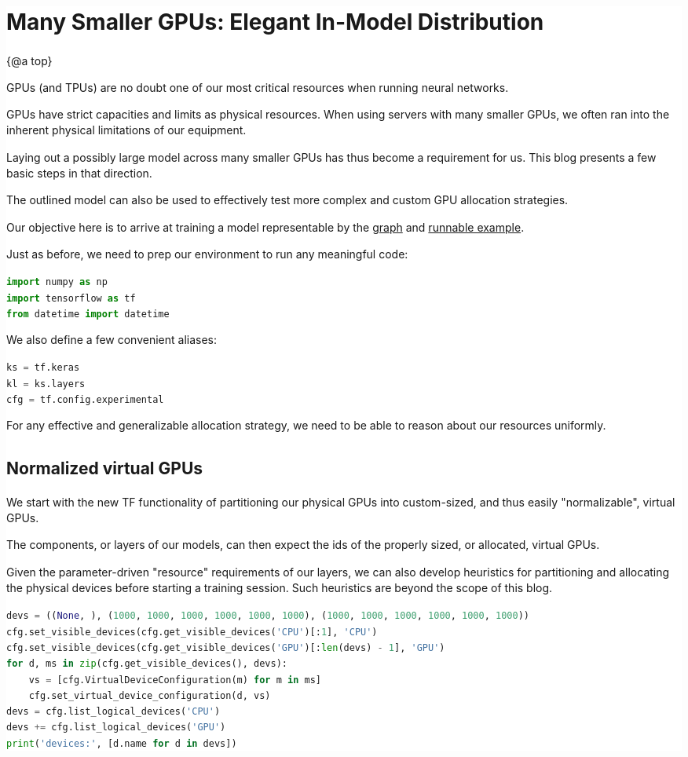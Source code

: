 # Many Smaller GPUs: Elegant In-Model Distribution

{@a top}

GPUs (and TPUs) are no doubt one of our most critical resources when running neural networks.

GPUs have strict capacities and limits as physical resources. When using servers with many smaller GPUs, we often ran into the inherent physical limitations of our equipment.

Laying out a possibly large model across many smaller GPUs has thus become a requirement for us. This blog presents a few basic steps in that direction.

The outlined model can also be used to effectively test more complex and custom GPU allocation strategies.

Our objective here is to arrive at training a model representable by the [graph](generated/images/technology/gpus.pdf) and [runnable example](https://github.com/quantapix/qnarre/blob/master/docs/advanced_tf/gpus.ipynb).

Just as before, we need to prep our environment to run any meaningful code:

```python
import numpy as np
import tensorflow as tf
from datetime import datetime
```

We also define a few convenient aliases:

```python
ks = tf.keras
kl = ks.layers
cfg = tf.config.experimental
```

For any effective and generalizable allocation strategy, we need to be able to reason about our resources uniformly.

## Normalized virtual GPUs

We start with the new TF functionality of partitioning our physical GPUs into custom-sized, and thus easily "normalizable", virtual GPUs.

The components, or layers of our models, can then expect the ids of the properly sized, or allocated, virtual GPUs.

Given the parameter-driven "resource" requirements of our layers, we can also develop heuristics for partitioning and allocating the physical devices before starting a training session. Such heuristics are beyond the scope of this blog.

```python
devs = ((None, ), (1000, 1000, 1000, 1000, 1000, 1000), (1000, 1000, 1000, 1000, 1000, 1000))
cfg.set_visible_devices(cfg.get_visible_devices('CPU')[:1], 'CPU')
cfg.set_visible_devices(cfg.get_visible_devices('GPU')[:len(devs) - 1], 'GPU')
for d, ms in zip(cfg.get_visible_devices(), devs):
    vs = [cfg.VirtualDeviceConfiguration(m) for m in ms]
    cfg.set_virtual_device_configuration(d, vs)
devs = cfg.list_logical_devices('CPU')
devs += cfg.list_logical_devices('GPU')
print('devices:', [d.name for d in devs])
```
